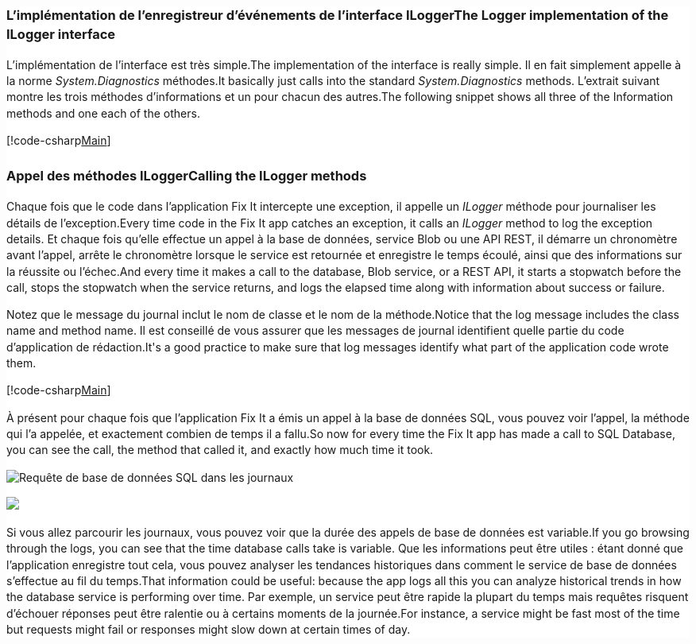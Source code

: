 ### <a name="the-logger-implementation-of-the-ilogger-interface"></a><span data-ttu-id="3b0c0-243">L’implémentation de l’enregistreur d’événements de l’interface ILogger</span><span class="sxs-lookup"><span data-stu-id="3b0c0-243">The Logger implementation of the ILogger interface</span></span>

<span data-ttu-id="3b0c0-244">L’implémentation de l’interface est très simple.</span><span class="sxs-lookup"><span data-stu-id="3b0c0-244">The implementation of the interface is really simple.</span></span> <span data-ttu-id="3b0c0-245">Il en fait simplement appelle à la norme *System.Diagnostics* méthodes.</span><span class="sxs-lookup"><span data-stu-id="3b0c0-245">It basically just calls into the standard *System.Diagnostics* methods.</span></span> <span data-ttu-id="3b0c0-246">L’extrait suivant montre les trois méthodes d’informations et un pour chacun des autres.</span><span class="sxs-lookup"><span data-stu-id="3b0c0-246">The following snippet shows all three of the Information methods and one each of the others.</span></span>

[!code-csharp[Main](monitoring-and-telemetry/samples/sample2.cs)]

### <a name="calling-the-ilogger-methods"></a><span data-ttu-id="3b0c0-247">Appel des méthodes ILogger</span><span class="sxs-lookup"><span data-stu-id="3b0c0-247">Calling the ILogger methods</span></span>

<span data-ttu-id="3b0c0-248">Chaque fois que le code dans l’application Fix It intercepte une exception, il appelle un *ILogger* méthode pour journaliser les détails de l’exception.</span><span class="sxs-lookup"><span data-stu-id="3b0c0-248">Every time code in the Fix It app catches an exception, it calls an *ILogger* method to log the exception details.</span></span> <span data-ttu-id="3b0c0-249">Et chaque fois qu’elle effectue un appel à la base de données, service Blob ou une API REST, il démarre un chronomètre avant l’appel, arrête le chronomètre lorsque le service est retournée et enregistre le temps écoulé, ainsi que des informations sur la réussite ou l’échec.</span><span class="sxs-lookup"><span data-stu-id="3b0c0-249">And every time it makes a call to the database, Blob service, or a REST API, it starts a stopwatch before the call, stops the stopwatch when the service returns, and logs the elapsed time along with information about success or failure.</span></span>

<span data-ttu-id="3b0c0-250">Notez que le message du journal inclut le nom de classe et le nom de la méthode.</span><span class="sxs-lookup"><span data-stu-id="3b0c0-250">Notice that the log message includes the class name and method name.</span></span> <span data-ttu-id="3b0c0-251">Il est conseillé de vous assurer que les messages de journal identifient quelle partie du code d’application de rédaction.</span><span class="sxs-lookup"><span data-stu-id="3b0c0-251">It's a good practice to make sure that log messages identify what part of the application code wrote them.</span></span>

[!code-csharp[Main](monitoring-and-telemetry/samples/sample3.cs?highlight=6,14,20-21,25)]

<span data-ttu-id="3b0c0-252">À présent pour chaque fois que l’application Fix It a émis un appel à la base de données SQL, vous pouvez voir l’appel, la méthode qui l’a appelée, et exactement combien de temps il a fallu.</span><span class="sxs-lookup"><span data-stu-id="3b0c0-252">So now for every time the Fix It app has made a call to SQL Database, you can see the call, the method that called it, and exactly how much time it took.</span></span>

![Requête de base de données SQL dans les journaux](monitoring-and-telemetry/_static/image21.png)

![](monitoring-and-telemetry/_static/image22.png)

<span data-ttu-id="3b0c0-254">Si vous allez parcourir les journaux, vous pouvez voir que la durée des appels de base de données est variable.</span><span class="sxs-lookup"><span data-stu-id="3b0c0-254">If you go browsing through the logs, you can see that the time database calls take is variable.</span></span> <span data-ttu-id="3b0c0-255">Que les informations peut être utiles : étant donné que l’application enregistre tout cela, vous pouvez analyser les tendances historiques dans comment le service de base de données s’effectue au fil du temps.</span><span class="sxs-lookup"><span data-stu-id="3b0c0-255">That information could be useful: because the app logs all this you can analyze historical trends in how the database service is performing over time.</span></span> <span data-ttu-id="3b0c0-256">Par exemple, un service peut être rapide la plupart du temps mais requêtes risquent d’échouer réponses peut être ralentie ou à certains moments de la journée.</span><span class="sxs-lookup"><span data-stu-id="3b0c0-256">For instance, a service might be fast most of the time but requests might fail or responses might slow down at certain times of day.</span></span>
